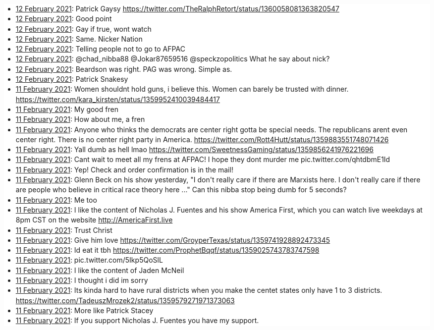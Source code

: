 * [12 February 2021](https://web.archive.org/web/20210212025521/https://twitter.com/KansasZoom3r/status/1360059666072535042): Patrick Gaysy https://twitter.com/TheRalphRetort/status/1360058081363820547 
* [12 February 2021](https://web.archive.org/web/20210212025814/https://twitter.com/KansasZoom3r/status/1360059311725170688): Good point 
* [12 February 2021](https://web.archive.org/web/20210212025617/https://twitter.com/KansasZoom3r/status/1360059179436761088): Gay if true, wont watch 
* [12 February 2021](https://web.archive.org/web/20210212025255/https://twitter.com/KansasZoom3r/status/1360059122117451776): Same. Nicker Nation 
* [12 February 2021](https://web.archive.org/web/20210212025310/https://twitter.com/KansasZoom3r/status/1360059069663481856): Telling people not to go to AFPAC 
* [12 February 2021](https://web.archive.org/web/20210212025146/https://twitter.com/KansasZoom3r/status/1360058990483435522): @chad_nibba88 @Jokar87659516 @speckzopolitics What he say about nick? 
* [12 February 2021](https://web.archive.org/web/20210212024543/https://twitter.com/KansasZoom3r/status/1360057206008381440): Beardson was right. PAG was wrong. Simple as. 
* [12 February 2021](https://web.archive.org/web/20210212024402/https://twitter.com/KansasZoom3r/status/1360056953297383425): Patrick Snakesy 
* [11 February 2021](https://web.archive.org/web/20210211200152/https://twitter.com/KansasZoom3r/status/1359955784709402626): Women shouldnt hold guns, i believe this. Women can barely be trusted with dinner. https://twitter.com/kara_kirsten/status/1359952410039484417 
* [11 February 2021](https://web.archive.org/web/20210211195925/https://twitter.com/KansasZoom3r/status/1359955196370169858): My good fren 
* [11 February 2021](https://web.archive.org/web/20210211194222/https://twitter.com/KansasZoom3r/status/1359950837188018182): How about me, a fren 
* [11 February 2021](https://web.archive.org/web/20210211194005/https://twitter.com/KansasZoom3r/status/1359950285427400706): Anyone who thinks the democrats are center right gotta be special needs. The republicans arent even center right. There is no center right party in America. https://twitter.com/Rott4Hutt/status/1359883551748071426 
* [11 February 2021](https://web.archive.org/web/20210211193907/https://twitter.com/KansasZoom3r/status/1359950027406389249): Yall dumb as hell lmao https://twitter.com/SweetnessGaming/status/1359856241976221696 
* [11 February 2021](https://web.archive.org/web/20210211151154/https://twitter.com/KansasZoom3r/status/1359882678049382402): Cant wait to meet all my frens at AFPAC! I hope they dont murder me pic.twitter.com/qhtdbmE1Id 
* [11 February 2021](https://web.archive.org/web/20210211151055/https://twitter.com/KansasZoom3r/status/1359882366479695876): Yep! Check and order confirmation is in the mail! 
* [11 February 2021](https://web.archive.org/web/20210211150824/https://twitter.com/KansasZoom3r/status/1359881860533387266): Glenn Beck on his show yesterday, "I don't really care if there are Marxists here. I don't really care if there are people who believe in critical race theory here ..."  Can this nibba stop being dumb for 5 seconds? 
* [11 February 2021](https://web.archive.org/web/20210211150443/https://twitter.com/KansasZoom3r/status/1359880928563191811): Me too 
* [11 February 2021](https://web.archive.org/web/20210211150434/https://twitter.com/KansasZoom3r/status/1359880882375507970): I like the content of Nicholas J. Fuentes and his show America First, which you can watch live weekdays at 8pm CST on the website http://AmericaFirst.live 
* [11 February 2021](https://web.archive.org/web/20210211055333/https://twitter.com/KansasZoom3r/status/1359742197055303680): Trust Christ 
* [11 February 2021](https://web.archive.org/web/20210211055255/https://twitter.com/KansasZoom3r/status/1359742124732928000): Give him love https://twitter.com/GroyperTexas/status/1359741928892473345 
* [11 February 2021](https://web.archive.org/web/20210211053541/https://twitter.com/KansasZoom3r/status/1359737801684750337): Id eat it tbh https://twitter.com/ProphetBqqf/status/1359025743783747598 
* [11 February 2021](https://web.archive.org/web/20210211053320/https://twitter.com/KansasZoom3r/status/1359737141606121472): pic.twitter.com/5Ikp5QoSlL 
* [11 February 2021](https://web.archive.org/web/20210211052913/https://twitter.com/KansasZoom3r/status/1359736176643629062): I like the content of Jaden McNeil 
* [11 February 2021](https://web.archive.org/web/20210211052847/https://twitter.com/KansasZoom3r/status/1359736034695794688): I thought i did im sorry 
* [11 February 2021](https://web.archive.org/web/20210211052434/https://twitter.com/KansasZoom3r/status/1359734888652505090): Its kinda hard to have rural districts when you make the centet states only have 1 to 3 districts. https://twitter.com/TadeuszMrozek2/status/1359579271971373063 
* [11 February 2021](https://web.archive.org/web/20210211052042/https://twitter.com/KansasZoom3r/status/1359734051419148288): More like Patrick Stacey 
* [11 February 2021](https://web.archive.org/web/20210211051823/https://twitter.com/KansasZoom3r/status/1359733397661372417): If you support Nicholas J. Fuentes you have my support. 
